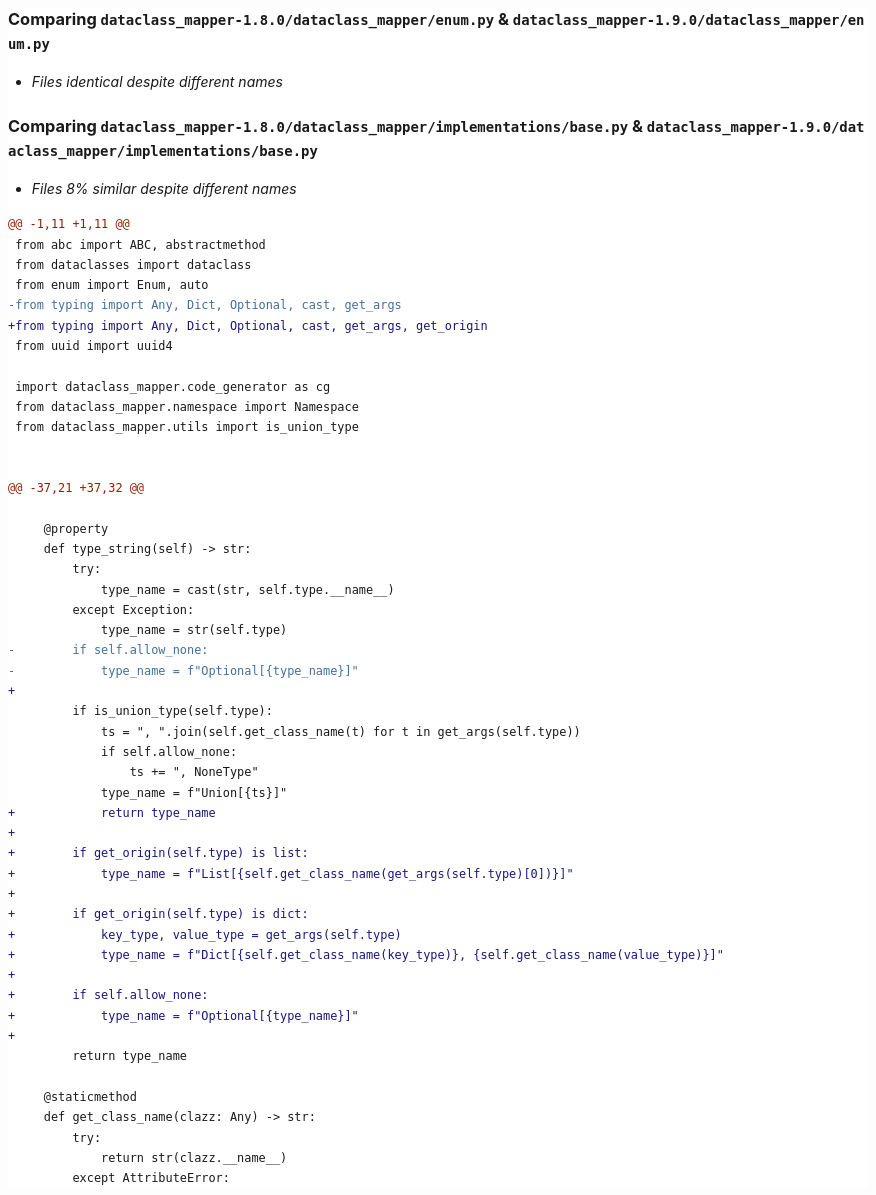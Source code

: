 ### Comparing `dataclass_mapper-1.8.0/dataclass_mapper/enum.py` & `dataclass_mapper-1.9.0/dataclass_mapper/enum.py`

 * *Files identical despite different names*

### Comparing `dataclass_mapper-1.8.0/dataclass_mapper/implementations/base.py` & `dataclass_mapper-1.9.0/dataclass_mapper/implementations/base.py`

 * *Files 8% similar despite different names*

```diff
@@ -1,11 +1,11 @@
 from abc import ABC, abstractmethod
 from dataclasses import dataclass
 from enum import Enum, auto
-from typing import Any, Dict, Optional, cast, get_args
+from typing import Any, Dict, Optional, cast, get_args, get_origin
 from uuid import uuid4
 
 import dataclass_mapper.code_generator as cg
 from dataclass_mapper.namespace import Namespace
 from dataclass_mapper.utils import is_union_type
 
 
@@ -37,21 +37,32 @@
 
     @property
     def type_string(self) -> str:
         try:
             type_name = cast(str, self.type.__name__)
         except Exception:
             type_name = str(self.type)
-        if self.allow_none:
-            type_name = f"Optional[{type_name}]"
+
         if is_union_type(self.type):
             ts = ", ".join(self.get_class_name(t) for t in get_args(self.type))
             if self.allow_none:
                 ts += ", NoneType"
             type_name = f"Union[{ts}]"
+            return type_name
+
+        if get_origin(self.type) is list:
+            type_name = f"List[{self.get_class_name(get_args(self.type)[0])}]"
+
+        if get_origin(self.type) is dict:
+            key_type, value_type = get_args(self.type)
+            type_name = f"Dict[{self.get_class_name(key_type)}, {self.get_class_name(value_type)}]"
+
+        if self.allow_none:
+            type_name = f"Optional[{type_name}]"
+
         return type_name
 
     @staticmethod
     def get_class_name(clazz: Any) -> str:
         try:
             return str(clazz.__name__)
         except AttributeError:
```
